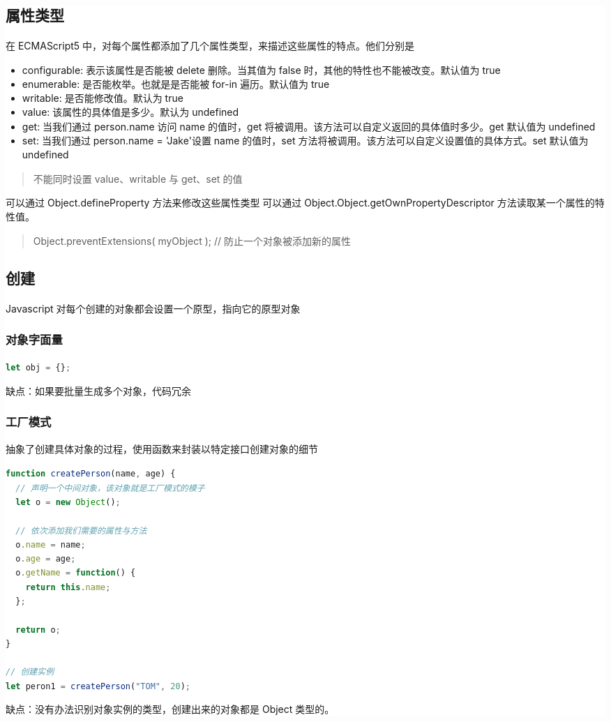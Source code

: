 ## 属性类型

在 ECMAScript5 中，对每个属性都添加了几个属性类型，来描述这些属性的特点。他们分别是

- configurable: 表示该属性是否能被 delete 删除。当其值为 false 时，其他的特性也不能被改变。默认值为 true
- enumerable: 是否能枚举。也就是是否能被 for-in 遍历。默认值为 true
- writable: 是否能修改值。默认为 true
- value: 该属性的具体值是多少。默认为 undefined
- get: 当我们通过 person.name 访问 name 的值时，get 将被调用。该方法可以自定义返回的具体值时多少。get 默认值为 undefined
- set: 当我们通过 person.name = 'Jake'设置 name 的值时，set 方法将被调用。该方法可以自定义设置值的具体方式。set 默认值为 undefined

> 不能同时设置 value、writable 与 get、set 的值

可以通过 Object.defineProperty 方法来修改这些属性类型
可以通过 Object.Object.getOwnPropertyDescriptor 方法读取某一个属性的特性值。

> Object.preventExtensions( myObject ); // 防止一个对象被添加新的属性

## 创建

Javascript 对每个创建的对象都会设置一个原型，指向它的原型对象

### 对象字面量

```js
let obj = {};
```

缺点：如果要批量生成多个对象，代码冗余

### 工厂模式

抽象了创建具体对象的过程，使用函数来封装以特定接口创建对象的细节

```js
function createPerson(name, age) {
  // 声明一个中间对象，该对象就是工厂模式的模子
  let o = new Object();

  // 依次添加我们需要的属性与方法
  o.name = name;
  o.age = age;
  o.getName = function() {
    return this.name;
  };

  return o;
}

// 创建实例
let peron1 = createPerson("TOM", 20);
```

缺点：没有办法识别对象实例的类型，创建出来的对象都是 Object 类型的。
